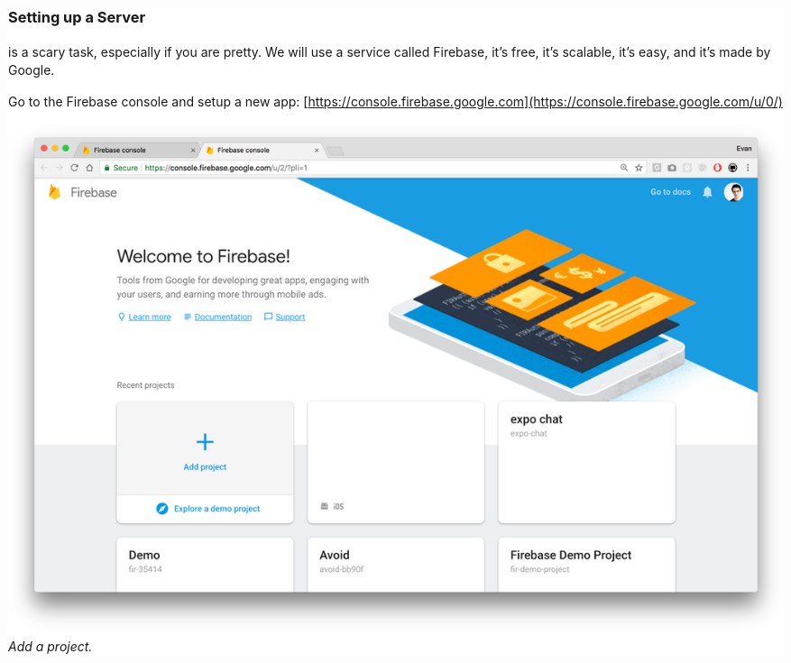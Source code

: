 ### Setting up a Server

is a scary task, especially if you are pretty. We will use a service called Firebase, it’s free, it’s scalable, it’s easy, and it’s made by Google.

Go to the Firebase console and setup a new app: [https://console.firebase.google.com](https://console.firebase.google.com/u/0/)

![Add a project.](./images/1ZybNV8cT8UXeiuRcQ15myg.png)_Add a project._
